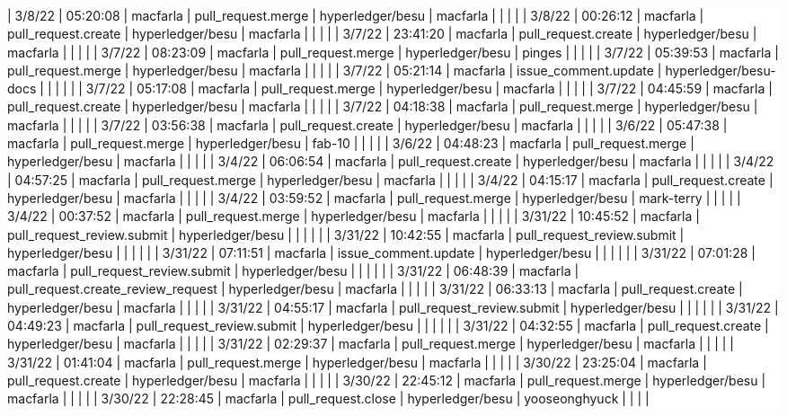 | 3/8/22   | 05:20:08 | macfarla | pull_request.merge                   | hyperledger/besu          | macfarla           |           |                          |                          |
| 3/8/22   | 00:26:12 | macfarla | pull_request.create                  | hyperledger/besu          | macfarla           |           |                          |                          |
| 3/7/22   | 23:41:20 | macfarla | pull_request.create                  | hyperledger/besu          | macfarla           |           |                          |                          |
| 3/7/22   | 08:23:09 | macfarla | pull_request.merge                   | hyperledger/besu          | pinges             |           |                          |                          |
| 3/7/22   | 05:39:53 | macfarla | pull_request.merge                   | hyperledger/besu          | macfarla           |           |                          |                          |
| 3/7/22   | 05:21:14 | macfarla | issue_comment.update                 | hyperledger/besu-docs     |                    |           |                          |                          |
| 3/7/22   | 05:17:08 | macfarla | pull_request.merge                   | hyperledger/besu          | macfarla           |           |                          |                          |
| 3/7/22   | 04:45:59 | macfarla | pull_request.create                  | hyperledger/besu          | macfarla           |           |                          |                          |
| 3/7/22   | 04:18:38 | macfarla | pull_request.merge                   | hyperledger/besu          | macfarla           |           |                          |                          |
| 3/7/22   | 03:56:38 | macfarla | pull_request.create                  | hyperledger/besu          | macfarla           |           |                          |                          |
| 3/6/22   | 05:47:38 | macfarla | pull_request.merge                   | hyperledger/besu          | fab-10             |           |                          |                          |
| 3/6/22   | 04:48:23 | macfarla | pull_request.merge                   | hyperledger/besu          | macfarla           |           |                          |                          |
| 3/4/22   | 06:06:54 | macfarla | pull_request.create                  | hyperledger/besu          | macfarla           |           |                          |                          |
| 3/4/22   | 04:57:25 | macfarla | pull_request.merge                   | hyperledger/besu          | macfarla           |           |                          |                          |
| 3/4/22   | 04:15:17 | macfarla | pull_request.create                  | hyperledger/besu          | macfarla           |           |                          |                          |
| 3/4/22   | 03:59:52 | macfarla | pull_request.merge                   | hyperledger/besu          | mark-terry         |           |                          |                          |
| 3/4/22   | 00:37:52 | macfarla | pull_request.merge                   | hyperledger/besu          | macfarla           |           |                          |                          |
| 3/31/22  | 10:45:52 | macfarla | pull_request_review.submit           | hyperledger/besu          |                    |           |                          |                          |
| 3/31/22  | 10:42:55 | macfarla | pull_request_review.submit           | hyperledger/besu          |                    |           |                          |                          |
| 3/31/22  | 07:11:51 | macfarla | issue_comment.update                 | hyperledger/besu          |                    |           |                          |                          |
| 3/31/22  | 07:01:28 | macfarla | pull_request_review.submit           | hyperledger/besu          |                    |           |                          |                          |
| 3/31/22  | 06:48:39 | macfarla | pull_request.create_review_request   | hyperledger/besu          | macfarla           |           |                          |                          |
| 3/31/22  | 06:33:13 | macfarla | pull_request.create                  | hyperledger/besu          | macfarla           |           |                          |                          |
| 3/31/22  | 04:55:17 | macfarla | pull_request_review.submit           | hyperledger/besu          |                    |           |                          |                          |
| 3/31/22  | 04:49:23 | macfarla | pull_request_review.submit           | hyperledger/besu          |                    |           |                          |                          |
| 3/31/22  | 04:32:55 | macfarla | pull_request.create                  | hyperledger/besu          | macfarla           |           |                          |                          |
| 3/31/22  | 02:29:37 | macfarla | pull_request.merge                   | hyperledger/besu          | macfarla           |           |                          |                          |
| 3/31/22  | 01:41:04 | macfarla | pull_request.merge                   | hyperledger/besu          | macfarla           |           |                          |                          |
| 3/30/22  | 23:25:04 | macfarla | pull_request.create                  | hyperledger/besu          | macfarla           |           |                          |                          |
| 3/30/22  | 22:45:12 | macfarla | pull_request.merge                   | hyperledger/besu          | macfarla           |           |                          |                          |
| 3/30/22  | 22:28:45 | macfarla | pull_request.close                   | hyperledger/besu          | yooseonghyuck      |           |                          |                          |